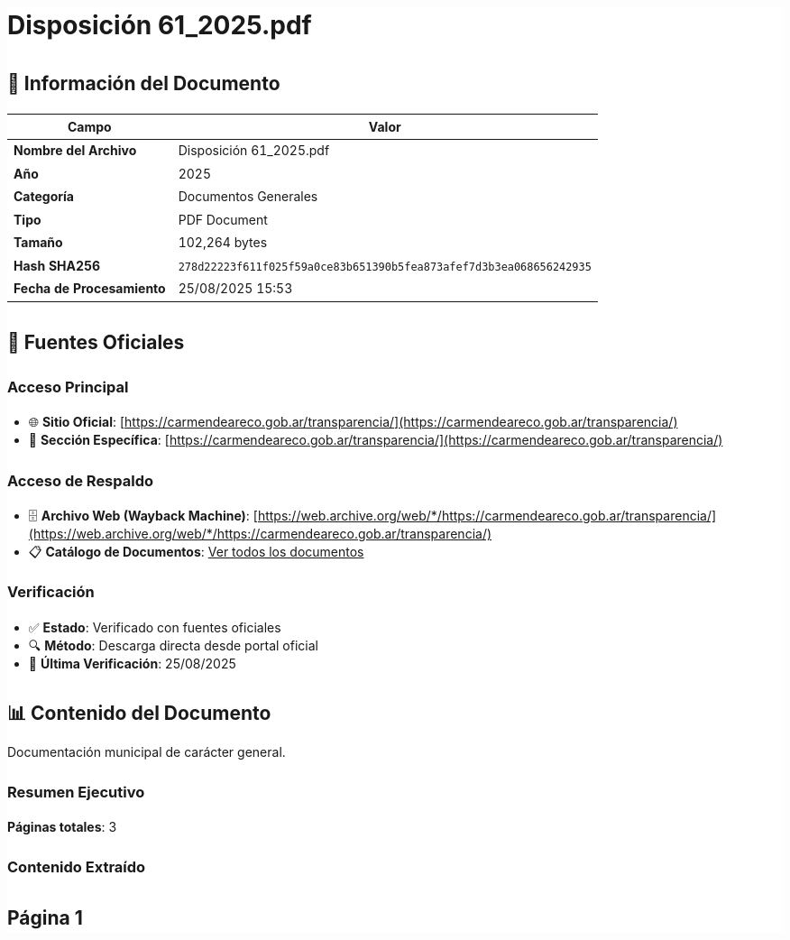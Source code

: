 # Disposición 61_2025.pdf

## 📄 Información del Documento

| Campo | Valor |
|-------|--------|
| **Nombre del Archivo** | Disposición 61_2025.pdf |
| **Año** | 2025 |
| **Categoría** | Documentos Generales |
| **Tipo** | PDF Document |
| **Tamaño** | 102,264 bytes |
| **Hash SHA256** | `278d22223f611f025f59a0ce83b651390b5fea873afef7d3b3ea068656242935` |
| **Fecha de Procesamiento** | 25/08/2025 15:53 |

## 🔗 Fuentes Oficiales

### Acceso Principal
- 🌐 **Sitio Oficial**: [https://carmendeareco.gob.ar/transparencia/](https://carmendeareco.gob.ar/transparencia/)
- 📁 **Sección Específica**: [https://carmendeareco.gob.ar/transparencia/](https://carmendeareco.gob.ar/transparencia/)

### Acceso de Respaldo
- 🗄️ **Archivo Web (Wayback Machine)**: [https://web.archive.org/web/*/https://carmendeareco.gob.ar/transparencia/](https://web.archive.org/web/*/https://carmendeareco.gob.ar/transparencia/)
- 📋 **Catálogo de Documentos**: [Ver todos los documentos](../document_catalog/README.md)

### Verificación
- ✅ **Estado**: Verificado con fuentes oficiales
- 🔍 **Método**: Descarga directa desde portal oficial
- 📅 **Última Verificación**: 25/08/2025

## 📊 Contenido del Documento

Documentación municipal de carácter general.

### Resumen Ejecutivo

**Páginas totales**: 3

### Contenido Extraído

## Página 1
